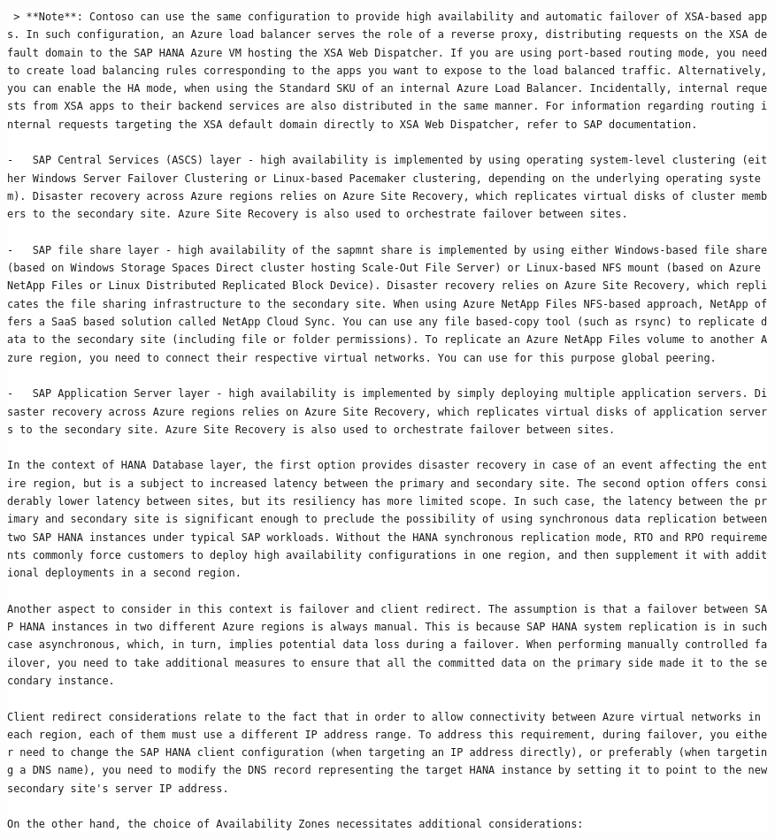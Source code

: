      > **Note**: Contoso can use the same configuration to provide high availability and automatic failover of XSA-based apps. In such configuration, an Azure load balancer serves the role of a reverse proxy, distributing requests on the XSA default domain to the SAP HANA Azure VM hosting the XSA Web Dispatcher. If you are using port-based routing mode, you need to create load balancing rules corresponding to the apps you want to expose to the load balanced traffic. Alternatively, you can enable the HA mode, when using the Standard SKU of an internal Azure Load Balancer. Incidentally, internal requests from XSA apps to their backend services are also distributed in the same manner. For information regarding routing internal requests targeting the XSA default domain directly to XSA Web Dispatcher, refer to SAP documentation.

    -   SAP Central Services (ASCS) layer - high availability is implemented by using operating system-level clustering (either Windows Server Failover Clustering or Linux-based Pacemaker clustering, depending on the underlying operating system). Disaster recovery across Azure regions relies on Azure Site Recovery, which replicates virtual disks of cluster members to the secondary site. Azure Site Recovery is also used to orchestrate failover between sites.

    -   SAP file share layer - high availability of the sapmnt share is implemented by using either Windows-based file share (based on Windows Storage Spaces Direct cluster hosting Scale-Out File Server) or Linux-based NFS mount (based on Azure NetApp Files or Linux Distributed Replicated Block Device). Disaster recovery relies on Azure Site Recovery, which replicates the file sharing infrastructure to the secondary site. When using Azure NetApp Files NFS-based approach, NetApp offers a SaaS based solution called NetApp Cloud Sync. You can use any file based-copy tool (such as rsync) to replicate data to the secondary site (including file or folder permissions). To replicate an Azure NetApp Files volume to another Azure region, you need to connect their respective virtual networks. You can use for this purpose global peering.
        
    -   SAP Application Server layer - high availability is implemented by simply deploying multiple application servers. Disaster recovery across Azure regions relies on Azure Site Recovery, which replicates virtual disks of application servers to the secondary site. Azure Site Recovery is also used to orchestrate failover between sites.

    In the context of HANA Database layer, the first option provides disaster recovery in case of an event affecting the entire region, but is a subject to increased latency between the primary and secondary site. The second option offers considerably lower latency between sites, but its resiliency has more limited scope. In such case, the latency between the primary and secondary site is significant enough to preclude the possibility of using synchronous data replication between two SAP HANA instances under typical SAP workloads. Without the HANA synchronous replication mode, RTO and RPO requirements commonly force customers to deploy high availability configurations in one region, and then supplement it with additional deployments in a second region.

    Another aspect to consider in this context is failover and client redirect. The assumption is that a failover between SAP HANA instances in two different Azure regions is always manual. This is because SAP HANA system replication is in such case asynchronous, which, in turn, implies potential data loss during a failover. When performing manually controlled failover, you need to take additional measures to ensure that all the committed data on the primary side made it to the secondary instance.

    Client redirect considerations relate to the fact that in order to allow connectivity between Azure virtual networks in each region, each of them must use a different IP address range. To address this requirement, during failover, you either need to change the SAP HANA client configuration (when targeting an IP address directly), or preferably (when targeting a DNS name), you need to modify the DNS record representing the target HANA instance by setting it to point to the new secondary site's server IP address. 

    On the other hand, the choice of Availability Zones necessitates additional considerations:

